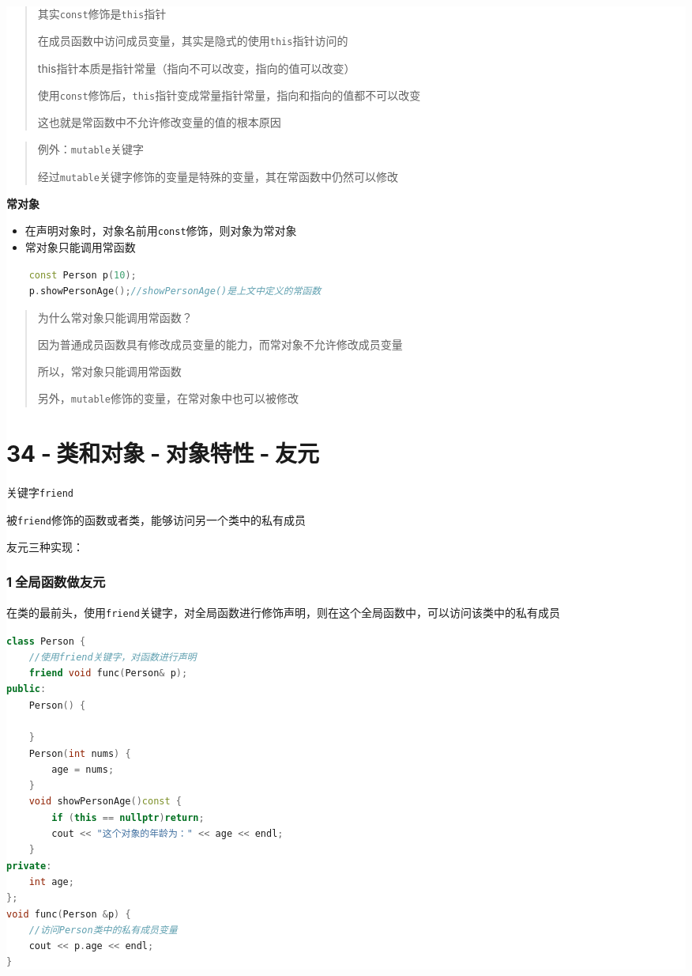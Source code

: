 >	其实`const`修饰是`this`指针
>									
>	在成员函数中访问成员变量，其实是隐式的使用`this`指针访问的
>									
>	this指针本质是指针常量（指向不可以改变，指向的值可以改变）
>									
>	使用`const`修饰后，`this`指针变成常量指针常量，指向和指向的值都不可以改变
>									
>	这也就是常函数中不允许修改变量的值的根本原因

> 例外：`mutable`关键字
>
> 经过`mutable`关键字修饰的变量是特殊的变量，其在常函数中仍然可以修改

**常对象**

+ 在声明对象时，对象名前用`const`修饰，则对象为常对象
+ 常对象只能调用常函数

```c++
	const Person p(10);
	p.showPersonAge();//showPersonAge()是上文中定义的常函数
```

> 为什么常对象只能调用常函数？
>
> 因为普通成员函数具有修改成员变量的能力，而常对象不允许修改成员变量
>
> 所以，常对象只能调用常函数
>
> 另外，`mutable`修饰的变量，在常对象中也可以被修改

# 34 - 类和对象 - 对象特性 - 友元

关键字`friend`

被`friend`修饰的函数或者类，能够访问另一个类中的私有成员

友元三种实现：

### **1 全局函数做友元**

在类的最前头，使用`friend`关键字，对全局函数进行修饰声明，则在这个全局函数中，可以访问该类中的私有成员

```c++
class Person {
    //使用friend关键字，对函数进行声明
	friend void func(Person& p);
public:
	Person() {

	}
	Person(int nums) {
		age = nums;
	}
	void showPersonAge()const {
		if (this == nullptr)return;
		cout << "这个对象的年龄为：" << age << endl;
	}
private:
	int age;
};
void func(Person &p) {
    //访问Person类中的私有成员变量
	cout << p.age << endl;
}

```